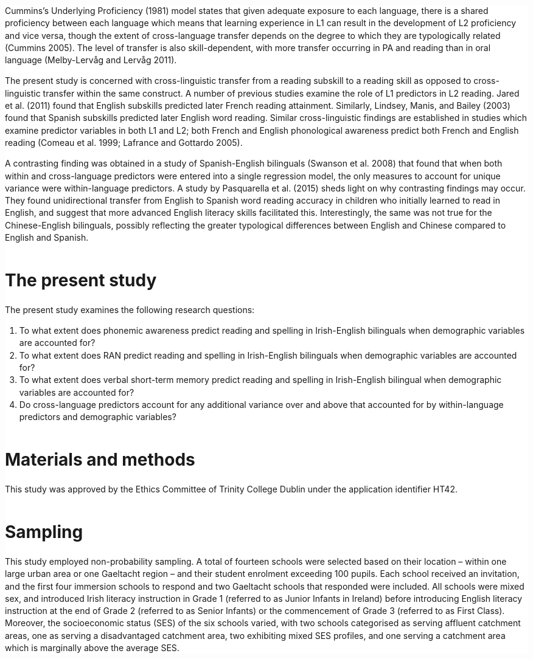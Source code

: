Cummins’s Underlying Proficiency (1981) model states that given adequate exposure to each language, there is a shared proficiency between each language which means that learning experience in L1 can result in the development of L2 proficiency and vice versa, though the extent of cross-language transfer depends on the degree to which they are typologically related (Cummins 2005). The level of transfer is also skill-dependent, with more transfer occurring in PA and reading than in oral language (Melby-Lervåg and Lervåg 2011).

The present study is concerned with cross-linguistic transfer from a reading subskill to a reading skill as opposed to cross-linguistic transfer within the same construct. A number of previous studies examine the role of L1 predictors in L2 reading. Jared et al. (2011) found that English subskills predicted later French reading attainment. Similarly, Lindsey, Manis, and Bailey (2003) found that Spanish subskills predicted later English word reading. Similar cross-linguistic findings are established in studies which examine predictor variables in both L1 and L2; both French and English phonological awareness predict both French and English reading (Comeau et al. 1999; Lafrance and Gottardo 2005).

A contrasting finding was obtained in a study of Spanish-English bilinguals (Swanson et al. 2008) that found that when both within and cross-language predictors were entered into a single regression model, the only measures to account for unique variance were within-language predictors. A study by Pasquarella et al. (2015) sheds light on why contrasting findings may occur. They found unidirectional transfer from English to Spanish word reading accuracy in children who initially learned to read in English, and suggest that more advanced English literacy skills facilitated this. Interestingly, the same was not true for the Chinese-English bilinguals, possibly reflecting the greater typological differences between English and Chinese compared to English and Spanish.

# The present study

The present study examines the following research questions:

1. To what extent does phonemic awareness predict reading and spelling in Irish-English bilinguals when demographic variables are accounted for?   
2. To what extent does RAN predict reading and spelling in Irish-English bilinguals when demographic variables are accounted for?   
3. To what extent does verbal short-term memory predict reading and spelling in Irish-English bilingual when demographic variables are accounted for?   
4. Do cross-language predictors account for any additional variance over and above that accounted for by within-language predictors and demographic variables?

# Materials and methods

This study was approved by the Ethics Committee of Trinity College Dublin under the application identifier HT42.

# Sampling

This study employed non-probability sampling. A total of fourteen schools were selected based on their location – within one large urban area or one Gaeltacht region – and their student enrolment exceeding 100 pupils. Each school received an invitation, and the first four immersion schools to respond and two Gaeltacht schools that responded were included. All schools were mixed sex, and introduced Irish literacy instruction in Grade 1 (referred to as Junior Infants in Ireland) before introducing English literacy instruction at the end of Grade 2 (referred to as Senior Infants) or the commencement of Grade 3 (referred to as First Class). Moreover, the socioeconomic status (SES) of the six schools varied, with two schools categorised as serving affluent catchment areas, one as serving a disadvantaged catchment area, two exhibiting mixed SES profiles, and one serving a catchment area which is marginally above the average SES.
